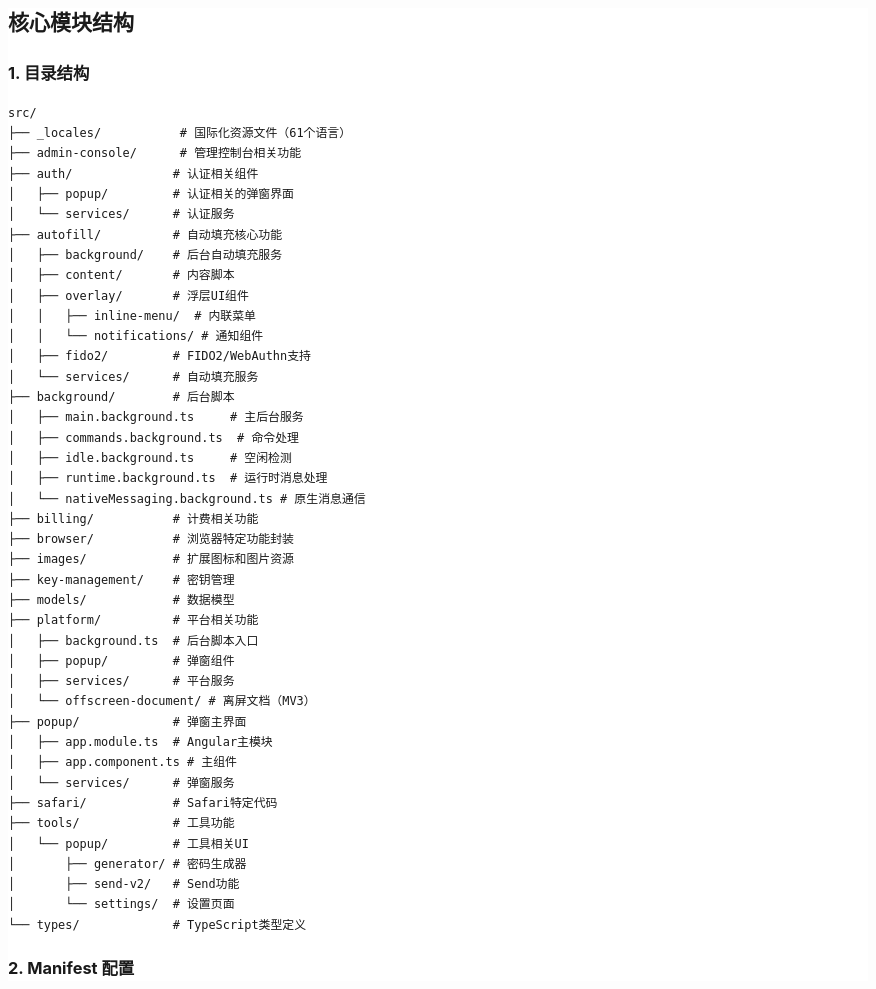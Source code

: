 
## 核心模块结构

### 1. 目录结构

```
src/
├── _locales/           # 国际化资源文件（61个语言）
├── admin-console/      # 管理控制台相关功能
├── auth/              # 认证相关组件
│   ├── popup/         # 认证相关的弹窗界面
│   └── services/      # 认证服务
├── autofill/          # 自动填充核心功能
│   ├── background/    # 后台自动填充服务
│   ├── content/       # 内容脚本
│   ├── overlay/       # 浮层UI组件
│   │   ├── inline-menu/  # 内联菜单
│   │   └── notifications/ # 通知组件
│   ├── fido2/         # FIDO2/WebAuthn支持
│   └── services/      # 自动填充服务
├── background/        # 后台脚本
│   ├── main.background.ts     # 主后台服务
│   ├── commands.background.ts  # 命令处理
│   ├── idle.background.ts     # 空闲检测
│   ├── runtime.background.ts  # 运行时消息处理
│   └── nativeMessaging.background.ts # 原生消息通信
├── billing/           # 计费相关功能
├── browser/           # 浏览器特定功能封装
├── images/            # 扩展图标和图片资源
├── key-management/    # 密钥管理
├── models/            # 数据模型
├── platform/          # 平台相关功能
│   ├── background.ts  # 后台脚本入口
│   ├── popup/         # 弹窗组件
│   ├── services/      # 平台服务
│   └── offscreen-document/ # 离屏文档（MV3）
├── popup/             # 弹窗主界面
│   ├── app.module.ts  # Angular主模块
│   ├── app.component.ts # 主组件
│   └── services/      # 弹窗服务
├── safari/            # Safari特定代码
├── tools/             # 工具功能
│   └── popup/         # 工具相关UI
│       ├── generator/ # 密码生成器
│       ├── send-v2/   # Send功能
│       └── settings/  # 设置页面
└── types/             # TypeScript类型定义
```

### 2. Manifest 配置
